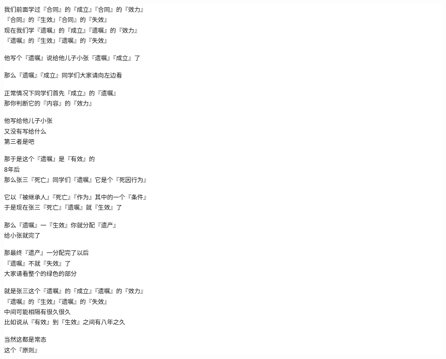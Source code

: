 ```text
我们前面学过『合同』的『成立』『合同』的『效力』
『合同』的『生效』『合同』的『失效』
现在我们学『遗嘱』的『成立』『遗嘱』的『效力』
『遗嘱』的『生效』『遗嘱』的『失效』
```

```text
他写个『遗嘱』说给他儿子小张『遗嘱』『成立』了
```

```text
那么『遗嘱』『成立』同学们大家请向左边看
```

```text
正常情况下同学们首先『成立』的『遗嘱』
那你判断它的『内容』的『效力』
```

```text
他写给他儿子小张
又没有写给什么
第三者是吧
```

```text
那于是这个『遗嘱』是『有效』的
8年后
那么张三『死亡』同学们『遗嘱』它是个『死因行为』
```

```text
它以『被继承人』『死亡』『作为』其中的一个『条件』
于是现在张三『死亡』『遗嘱』就『生效』了
```

```text
那么『遗嘱』一『生效』你就分配『遗产』
给小张就完了
```

```text
那最终『遗产』一分配完了以后
『遗嘱』不就『失效』了
大家请看整个的绿色的部分
```

```text
就是张三这个『遗嘱』的『成立』『遗嘱』的『效力』
『遗嘱』的『生效』『遗嘱』的『失效』
中间可能相隔有很久很久
比如说从『有效』到『生效』之间有八年之久
```

```text
当然这都是常态
这个『原则』
```
